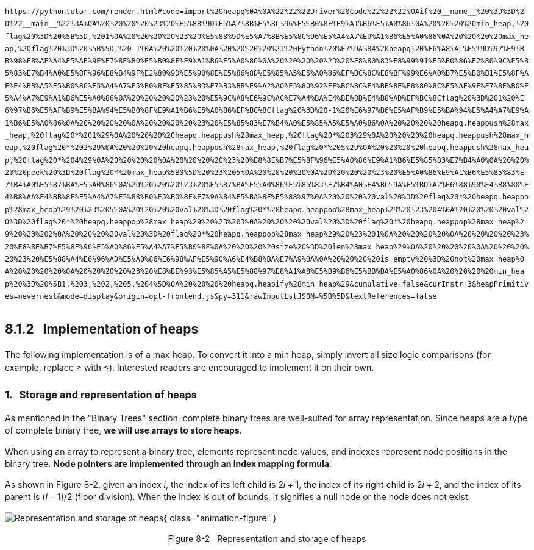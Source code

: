     https://pythontutor.com/render.html#code=import%20heapq%0A%0A%22%22%22Driver%20Code%22%22%22%0Aif%20__name__%20%3D%3D%20%22__main__%22%3A%0A%20%20%20%20%23%20%E5%88%9D%E5%A7%8B%E5%8C%96%E5%B0%8F%E9%A1%B6%E5%A0%86%0A%20%20%20%20min_heap,%20flag%20%3D%20%5B%5D,%201%0A%20%20%20%20%23%20%E5%88%9D%E5%A7%8B%E5%8C%96%E5%A4%A7%E9%A1%B6%E5%A0%86%0A%20%20%20%20max_heap,%20flag%20%3D%20%5B%5D,%20-1%0A%20%20%20%20%0A%20%20%20%20%23%20Python%20%E7%9A%84%20heapq%20%E6%A8%A1%E5%9D%97%E9%BB%98%E8%AE%A4%E5%AE%9E%E7%8E%B0%E5%B0%8F%E9%A1%B6%E5%A0%86%0A%20%20%20%20%23%20%E8%80%83%E8%99%91%E5%B0%86%E2%80%9C%E5%85%83%E7%B4%A0%E5%8F%96%E8%B4%9F%E2%80%9D%E5%90%8E%E5%86%8D%E5%85%A5%E5%A0%86%EF%BC%8C%E8%BF%99%E6%A0%B7%E5%B0%B1%E5%8F%AF%E4%BB%A5%E5%B0%86%E5%A4%A7%E5%B0%8F%E5%85%B3%E7%B3%BB%E9%A2%A0%E5%80%92%EF%BC%8C%E4%BB%8E%E8%80%8C%E5%AE%9E%E7%8E%B0%E5%A4%A7%E9%A1%B6%E5%A0%86%0A%20%20%20%20%23%20%E5%9C%A8%E6%9C%AC%E7%A4%BA%E4%BE%8B%E4%B8%AD%EF%BC%8Cflag%20%3D%201%20%E6%97%B6%E5%AF%B9%E5%BA%94%E5%B0%8F%E9%A1%B6%E5%A0%86%EF%BC%8Cflag%20%3D%20-1%20%E6%97%B6%E5%AF%B9%E5%BA%94%E5%A4%A7%E9%A1%B6%E5%A0%86%0A%20%20%20%20%0A%20%20%20%20%23%20%E5%85%83%E7%B4%A0%E5%85%A5%E5%A0%86%0A%20%20%20%20heapq.heappush%28max_heap,%20flag%20*%201%29%0A%20%20%20%20heapq.heappush%28max_heap,%20flag%20*%203%29%0A%20%20%20%20heapq.heappush%28max_heap,%20flag%20*%202%29%0A%20%20%20%20heapq.heappush%28max_heap,%20flag%20*%205%29%0A%20%20%20%20heapq.heappush%28max_heap,%20flag%20*%204%29%0A%20%20%20%20%0A%20%20%20%20%23%20%E8%8E%B7%E5%8F%96%E5%A0%86%E9%A1%B6%E5%85%83%E7%B4%A0%0A%20%20%20%20peek%20%3D%20flag%20*%20max_heap%5B0%5D%20%23%205%0A%20%20%20%20%0A%20%20%20%20%23%20%E5%A0%86%E9%A1%B6%E5%85%83%E7%B4%A0%E5%87%BA%E5%A0%86%0A%20%20%20%20%23%20%E5%87%BA%E5%A0%86%E5%85%83%E7%B4%A0%E4%BC%9A%E5%BD%A2%E6%88%90%E4%B8%80%E4%B8%AA%E4%BB%8E%E5%A4%A7%E5%88%B0%E5%B0%8F%E7%9A%84%E5%BA%8F%E5%88%97%0A%20%20%20%20val%20%3D%20flag%20*%20heapq.heappop%28max_heap%29%20%23%205%0A%20%20%20%20val%20%3D%20flag%20*%20heapq.heappop%28max_heap%29%20%23%204%0A%20%20%20%20val%20%3D%20flag%20*%20heapq.heappop%28max_heap%29%20%23%203%0A%20%20%20%20val%20%3D%20flag%20*%20heapq.heappop%28max_heap%29%20%23%202%0A%20%20%20%20val%20%3D%20flag%20*%20heapq.heappop%28max_heap%29%20%23%201%0A%20%20%20%20%0A%20%20%20%20%23%20%E8%8E%B7%E5%8F%96%E5%A0%86%E5%A4%A7%E5%B0%8F%0A%20%20%20%20size%20%3D%20len%28max_heap%29%0A%20%20%20%20%0A%20%20%20%20%23%20%E5%88%A4%E6%96%AD%E5%A0%86%E6%98%AF%E5%90%A6%E4%B8%BA%E7%A9%BA%0A%20%20%20%20is_empty%20%3D%20not%20max_heap%0A%20%20%20%20%0A%20%20%20%20%23%20%E8%BE%93%E5%85%A5%E5%88%97%E8%A1%A8%E5%B9%B6%E5%BB%BA%E5%A0%86%0A%20%20%20%20min_heap%20%3D%20%5B1,%203,%202,%205,%204%5D%0A%20%20%20%20heapq.heapify%28min_heap%29&cumulative=false&curInstr=3&heapPrimitives=nevernest&mode=display&origin=opt-frontend.js&py=311&rawInputLstJSON=%5B%5D&textReferences=false

## 8.1.2 &nbsp; Implementation of heaps

The following implementation is of a max heap. To convert it into a min heap, simply invert all size logic comparisons (for example, replace $\geq$ with $\leq$). Interested readers are encouraged to implement it on their own.

### 1. &nbsp; Storage and representation of heaps

As mentioned in the "Binary Trees" section, complete binary trees are well-suited for array representation. Since heaps are a type of complete binary tree, **we will use arrays to store heaps**.

When using an array to represent a binary tree, elements represent node values, and indexes represent node positions in the binary tree. **Node pointers are implemented through an index mapping formula**.

As shown in Figure 8-2, given an index $i$, the index of its left child is $2i + 1$, the index of its right child is $2i + 2$, and the index of its parent is $(i - 1) / 2$ (floor division). When the index is out of bounds, it signifies a null node or the node does not exist.

![Representation and storage of heaps](heap.assets/representation_of_heap.png){ class="animation-figure" }

<p align="center"> Figure 8-2 &nbsp; Representation and storage of heaps </p>
